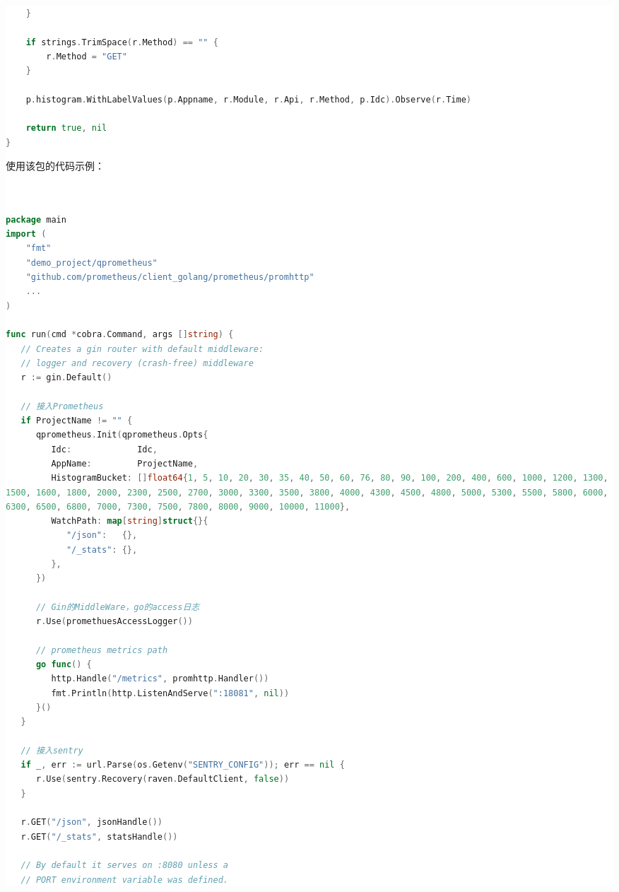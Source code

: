 ```go
	}

	if strings.TrimSpace(r.Method) == "" {
		r.Method = "GET"
	}

	p.histogram.WithLabelValues(p.Appname, r.Module, r.Api, r.Method, p.Idc).Observe(r.Time)

	return true, nil
}
```

使用该包的代码示例：
```go


package main
import (
	"fmt"
	"demo_project/qprometheus"
	"github.com/prometheus/client_golang/prometheus/promhttp"
	...
)

func run(cmd *cobra.Command, args []string) {
   // Creates a gin router with default middleware:
   // logger and recovery (crash-free) middleware
   r := gin.Default()

   // 接入Prometheus
   if ProjectName != "" {
      qprometheus.Init(qprometheus.Opts{
         Idc:             Idc,
         AppName:         ProjectName,
         HistogramBucket: []float64{1, 5, 10, 20, 30, 35, 40, 50, 60, 76, 80, 90, 100, 200, 400, 600, 1000, 1200, 1300, 1500, 1600, 1800, 2000, 2300, 2500, 2700, 3000, 3300, 3500, 3800, 4000, 4300, 4500, 4800, 5000, 5300, 5500, 5800, 6000, 6300, 6500, 6800, 7000, 7300, 7500, 7800, 8000, 9000, 10000, 11000},
         WatchPath: map[string]struct{}{
            "/json":   {},
            "/_stats": {},
         },
      })

	  // Gin的MiddleWare，go的access日志
      r.Use(promethuesAccessLogger())
      
      // prometheus metrics path
      go func() {
         http.Handle("/metrics", promhttp.Handler())
         fmt.Println(http.ListenAndServe(":18081", nil))
      }()
   }
 
   // 接入sentry
   if _, err := url.Parse(os.Getenv("SENTRY_CONFIG")); err == nil {
      r.Use(sentry.Recovery(raven.DefaultClient, false))
   }
 
   r.GET("/json", jsonHandle())
   r.GET("/_stats", statsHandle())

   // By default it serves on :8080 unless a
   // PORT environment variable was defined.
```